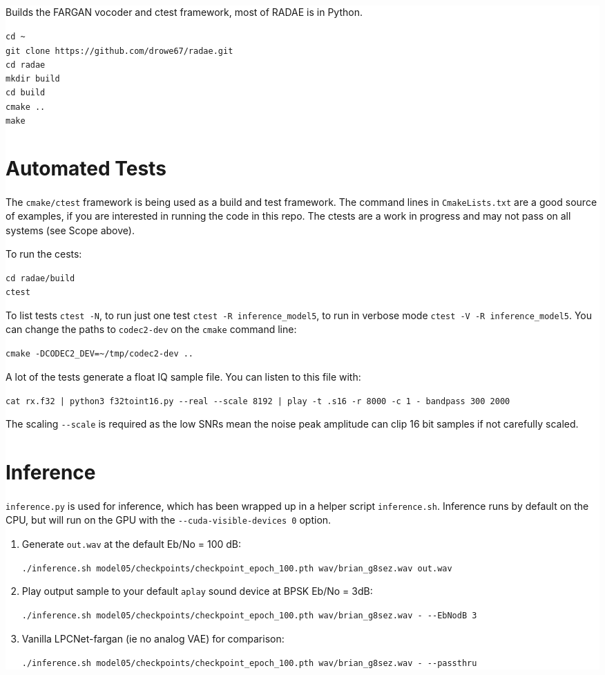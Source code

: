 Builds the FARGAN vocoder and ctest framework, most of RADAE is in Python.
```
cd ~
git clone https://github.com/drowe67/radae.git
cd radae
mkdir build
cd build
cmake ..
make
```

# Automated Tests

The `cmake/ctest` framework is being used as a build and test framework. The command lines in `CmakeLists.txt` are a good source of examples, if you are interested in running the code in this repo. The ctests are a work in progress and may not pass on all systems (see Scope above).

To run the cests:
```
cd radae/build
ctest
```
To list tests `ctest -N`, to run just one test `ctest -R inference_model5`, to run in verbose mode `ctest -V -R inference_model5`.  You can change the paths to `codec2-dev` on the `cmake` command line:
```
cmake -DCODEC2_DEV=~/tmp/codec2-dev ..
```
A lot of the tests generate a float IQ sample file.  You can listen to this file with: 
```
cat rx.f32 | python3 f32toint16.py --real --scale 8192 | play -t .s16 -r 8000 -c 1 - bandpass 300 2000
```
The scaling `--scale` is required as the low SNRs mean the noise peak amplitude can clip 16 bit samples if not carefully scaled.

# Inference

`inference.py` is used for inference, which has been wrapped up in a helper script `inference.sh`.  Inference runs by default on the CPU, but will run on the GPU with the `--cuda-visible-devices 0` option.

1. Generate `out.wav` at the default Eb/No = 100 dB:
   ```
   ./inference.sh model05/checkpoints/checkpoint_epoch_100.pth wav/brian_g8sez.wav out.wav
   ```

1. Play output sample to your default `aplay` sound device at BPSK Eb/No = 3dB:
   ```
   ./inference.sh model05/checkpoints/checkpoint_epoch_100.pth wav/brian_g8sez.wav - --EbNodB 3
   ```

1. Vanilla LPCNet-fargan (ie no analog VAE) for comparison:
   ```
   ./inference.sh model05/checkpoints/checkpoint_epoch_100.pth wav/brian_g8sez.wav - --passthru
   ```
